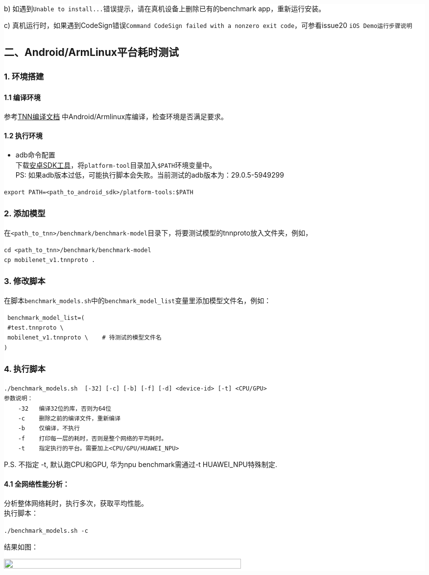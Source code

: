    b) 如遇到`Unable to install...`错误提示，请在真机设备上删除已有的benchmark app，重新运行安装。

   c) 真机运行时，如果遇到CodeSign错误`Command CodeSign failed with a nonzero exit code`，可参看issue20 `iOS Demo运行步骤说明`

## 二、Android/ArmLinux平台耗时测试
### 1. 环境搭建  
#### 1.1 编译环境  
参考[TNN编译文档](../user/compile.md) 中Android/Armlinux库编译，检查环境是否满足要求。  

#### 1.2 执行环境  
* adb命令配置  
下载[安卓SDK工具](https://developer.android.com/studio/releases/platform-tools)，将`platform-tool`目录加入`$PATH`环境变量中。  
PS: 如果adb版本过低，可能执行脚本会失败。当前测试的adb版本为：29.0.5-5949299
```
export PATH=<path_to_android_sdk>/platform-tools:$PATH
```

### 2. 添加模型
在`<path_to_tnn>/benchmark/benchmark-model`目录下，将要测试模型的tnnproto放入文件夹，例如，
```
cd <path_to_tnn>/benchmark/benchmark-model
cp mobilenet_v1.tnnproto .
```


### 3. 修改脚本
在脚本`benchmark_models.sh`中的`benchmark_model_list`变量里添加模型文件名，例如：
```
 benchmark_model_list=(
 #test.tnnproto \
 mobilenet_v1.tnnproto \    # 待测试的模型文件名
)
```

### 4. 执行脚本
```
./benchmark_models.sh  [-32] [-c] [-b] [-f] [-d] <device-id> [-t] <CPU/GPU>
参数说明：
    -32   编译32位的库，否则为64位
    -c    删除之前的编译文件，重新编译
    -b    仅编译，不执行
    -f    打印每一层的耗时，否则是整个网络的平均耗时。
    -t    指定执行的平台。需要加上<CPU/GPU/HUAWEI_NPU>
```
P.S. 不指定 -t, 默认跑CPU和GPU, 华为npu benchmark需通过-t HUAWEI_NPU特殊制定.
#### 4.1 全网络性能分析：
分析整体网络耗时，执行多次，获取平均性能。  
执行脚本：
```
./benchmark_models.sh -c
```
结果如图：
<div align=left ><img src="https://gitee.com/darren3d/tnn-resource/raw/master/doc/cn/development/resource/android_profiling.jpg" width = "75%" height = "75%"/>
